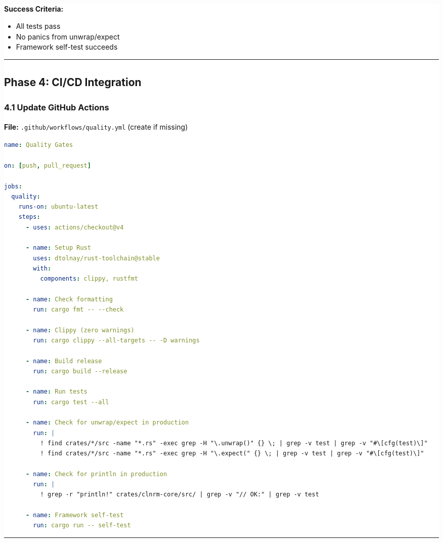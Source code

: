 **Success Criteria:**
- All tests pass
- No panics from unwrap/expect
- Framework self-test succeeds

---

## Phase 4: CI/CD Integration

### 4.1 Update GitHub Actions

**File:** `.github/workflows/quality.yml` (create if missing)

```yaml
name: Quality Gates

on: [push, pull_request]

jobs:
  quality:
    runs-on: ubuntu-latest
    steps:
      - uses: actions/checkout@v4

      - name: Setup Rust
        uses: dtolnay/rust-toolchain@stable
        with:
          components: clippy, rustfmt

      - name: Check formatting
        run: cargo fmt -- --check

      - name: Clippy (zero warnings)
        run: cargo clippy --all-targets -- -D warnings

      - name: Build release
        run: cargo build --release

      - name: Run tests
        run: cargo test --all

      - name: Check for unwrap/expect in production
        run: |
          ! find crates/*/src -name "*.rs" -exec grep -H "\.unwrap()" {} \; | grep -v test | grep -v "#\[cfg(test)\]"
          ! find crates/*/src -name "*.rs" -exec grep -H "\.expect(" {} \; | grep -v test | grep -v "#\[cfg(test)\]"

      - name: Check for println in production
        run: |
          ! grep -r "println!" crates/clnrm-core/src/ | grep -v "// OK:" | grep -v test

      - name: Framework self-test
        run: cargo run -- self-test
```

---